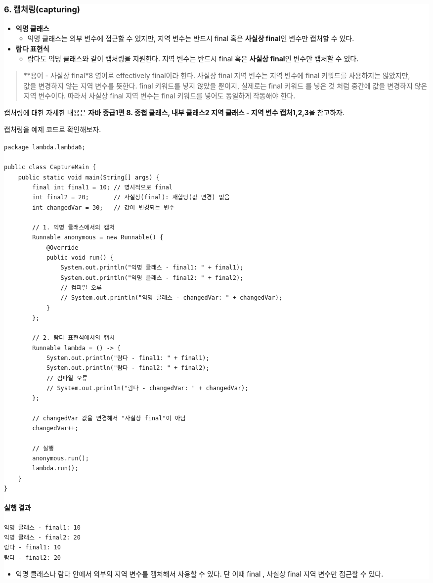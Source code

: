 ### 6. 캡처링(capturing)
- **익명 클래스**
  - 익명 클래스는 외부 변수에 접근할 수 있지만, 지역 변수는 반드시 final 혹은 **사실상 final**인 변수만 캡처할 수 있다.
- **람다 표현식**
  - 람다도 익명 클래스와 같이 캡처링을 지원한다. 지역 변수는 반드시 final 혹은 **사실상 final**인 변수만 캡처할 수 있다.

> **용어 - 사실상 final*8
> 영어로 effectively final이라 한다. 사실상 final 지역 변수는 지역 변수에 final 키워드를 사용하지는 않았지만,  
> 값을 변경하지 않는 지역 변수를 뜻한다. final 키워드를 넣지 않았을 뿐이지, 실제로는 final 키워드 를 넣은 것 처럼
> 중간에 값을 변경하지 않은 지역 변수이다. 따라서 사실상 final 지역 변수는 final 키워드를 넣어도 동일하게 작동해야 한다.

캡처링에 대한 자세한 내용은 **자바 중급1편 8. 중첩 클래스, 내부 클래스2 지역 클래스 - 지역 변수 캡처1,2,3**을 참고하자.

캡처링을 예제 코드로 확인해보자.
```
package lambda.lambda6;

public class CaptureMain {
    public static void main(String[] args) {
        final int final1 = 10; // 명시적으로 final
        int final2 = 20;       // 사실상(final): 재할당(값 변경) 없음
        int changedVar = 30;   // 값이 변경되는 변수

        // 1. 익명 클래스에서의 캡처
        Runnable anonymous = new Runnable() {
            @Override
            public void run() {
                System.out.println("익명 클래스 - final1: " + final1);
                System.out.println("익명 클래스 - final2: " + final2);
                // 컴파일 오류
                // System.out.println("익명 클래스 - changedVar: " + changedVar); 
            }
        };

        // 2. 람다 표현식에서의 캡처
        Runnable lambda = () -> {
            System.out.println("람다 - final1: " + final1);
            System.out.println("람다 - final2: " + final2);
            // 컴파일 오류
            // System.out.println("람다 - changedVar: " + changedVar); 
        };

        // changedVar 값을 변경해서 "사실상 final"이 아님
        changedVar++;

        // 실행
        anonymous.run();
        lambda.run();
    }
}
```
#### 실행 결과
```
익명 클래스 - final1: 10
익명 클래스 - final2: 20
람다 - final1: 10
람다 - final2: 20
```
- 익명 클래스나 람다 안에서 외부의 지역 변수를 캡처해서 사용할 수 있다. 단 이때 final , 사실상 final 지역 변수만 접근할 수 있다.

